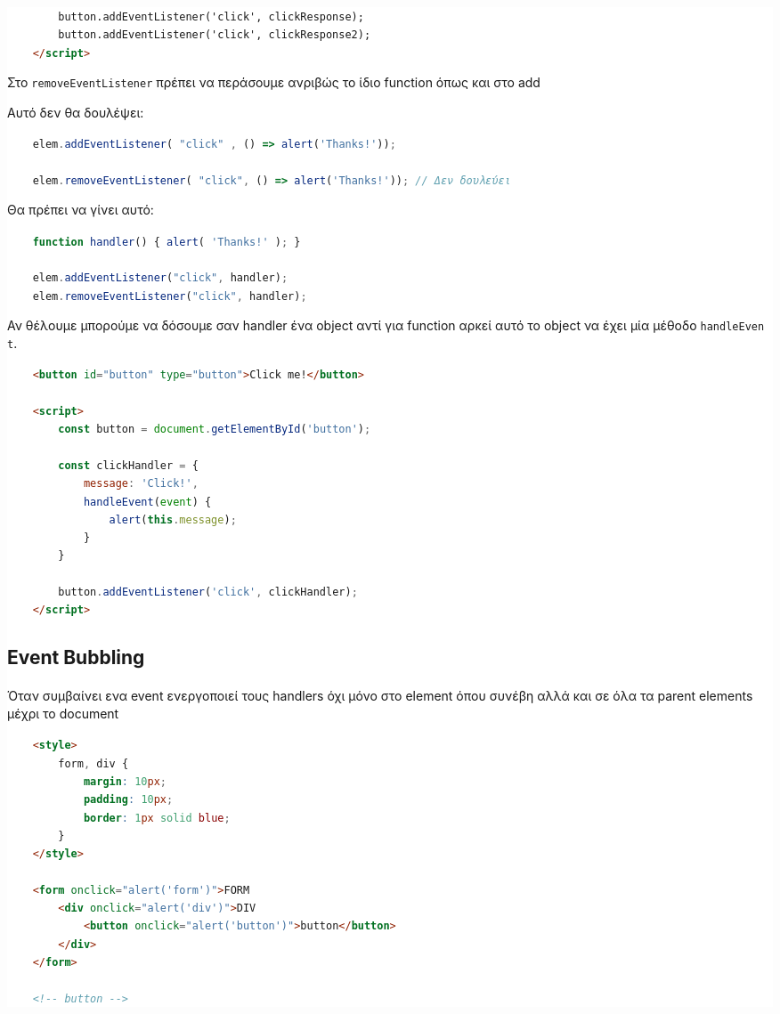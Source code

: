 ```html
        button.addEventListener('click', clickResponse);
        button.addEventListener('click', clickResponse2);
    </script>

```

Στο `removeEventListener` πρέπει να περάσουμε ανριβώς το ίδιο function όπως και στο add

Αυτό δεν θα δουλέψει:
```js
    elem.addEventListener( "click" , () => alert('Thanks!'));

    elem.removeEventListener( "click", () => alert('Thanks!')); // Δεν δουλεύει

```

Θα πρέπει να γίνει αυτό:

```js
    function handler() { alert( 'Thanks!' ); }

    elem.addEventListener("click", handler);
    elem.removeEventListener("click", handler);

```
Αν θέλουμε μπορούμε να δόσουμε σαν handler ένα object αντί για function αρκεί αυτό το object να έχει μία μέθοδο `handleEvent`.

```html
    <button id="button" type="button">Click me!</button>

    <script>
        const button = document.getElementById('button'); 

        const clickHandler = {
            message: 'Click!',
            handleEvent(event) {
                alert(this.message);
            }
        }

        button.addEventListener('click', clickHandler);
    </script>

```

## Event Bubbling

Όταν συμβαίνει ενα event ενεργοποιεί τους handlers όχι μόνο στο element όπου συνέβη αλλά και σε όλα τα parent elements μέχρι το document

```html
    <style>
        form, div {
            margin: 10px;
            padding: 10px;
            border: 1px solid blue;
        }
    </style>

    <form onclick="alert('form')">FORM
        <div onclick="alert('div')">DIV
            <button onclick="alert('button')">button</button>
        </div>
    </form>

    <!-- button -->
```
